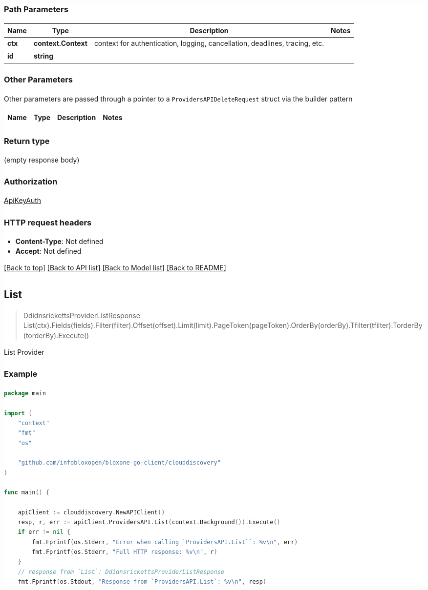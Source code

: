 ### Path Parameters


Name | Type | Description  | Notes
------------- | ------------- | ------------- | -------------
**ctx** | **context.Context** | context for authentication, logging, cancellation, deadlines, tracing, etc.
**id** | **string** |  | 

### Other Parameters

Other parameters are passed through a pointer to a `ProvidersAPIDeleteRequest` struct via the builder pattern


Name | Type | Description  | Notes
------------- | ------------- | ------------- | -------------

### Return type

 (empty response body)

### Authorization

[ApiKeyAuth](../README.md#ApiKeyAuth)

### HTTP request headers

- **Content-Type**: Not defined
- **Accept**: Not defined

[[Back to top]](#) [[Back to API list]](../README.md#documentation-for-api-endpoints)
[[Back to Model list]](../README.md#documentation-for-models)
[[Back to README]](../README.md)


## List

> DdidnsrickettsProviderListResponse List(ctx).Fields(fields).Filter(filter).Offset(offset).Limit(limit).PageToken(pageToken).OrderBy(orderBy).Tfilter(tfilter).TorderBy(torderBy).Execute()

List Provider



### Example

```go
package main

import (
	"context"
	"fmt"
	"os"

	"github.com/infobloxopen/bloxone-go-client/clouddiscovery"
)

func main() {

	apiClient := clouddiscovery.NewAPIClient()
	resp, r, err := apiClient.ProvidersAPI.List(context.Background()).Execute()
	if err != nil {
		fmt.Fprintf(os.Stderr, "Error when calling `ProvidersAPI.List``: %v\n", err)
		fmt.Fprintf(os.Stderr, "Full HTTP response: %v\n", r)
	}
	// response from `List`: DdidnsrickettsProviderListResponse
	fmt.Fprintf(os.Stdout, "Response from `ProvidersAPI.List`: %v\n", resp)
```